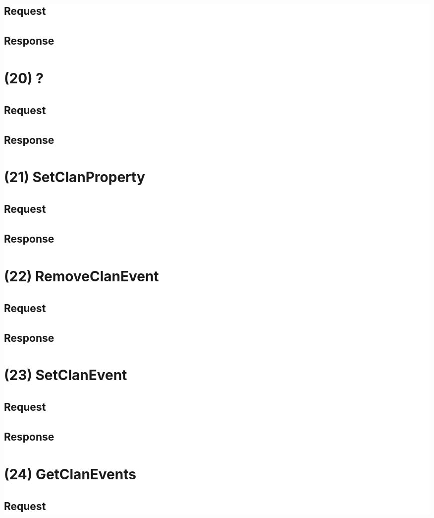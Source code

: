 ## Request


## Response


# (20) ?

## Request


## Response


# (21) SetClanProperty

## Request


## Response


# (22) RemoveClanEvent

## Request


## Response


# (23) SetClanEvent

## Request


## Response


# (24) GetClanEvents

## Request

